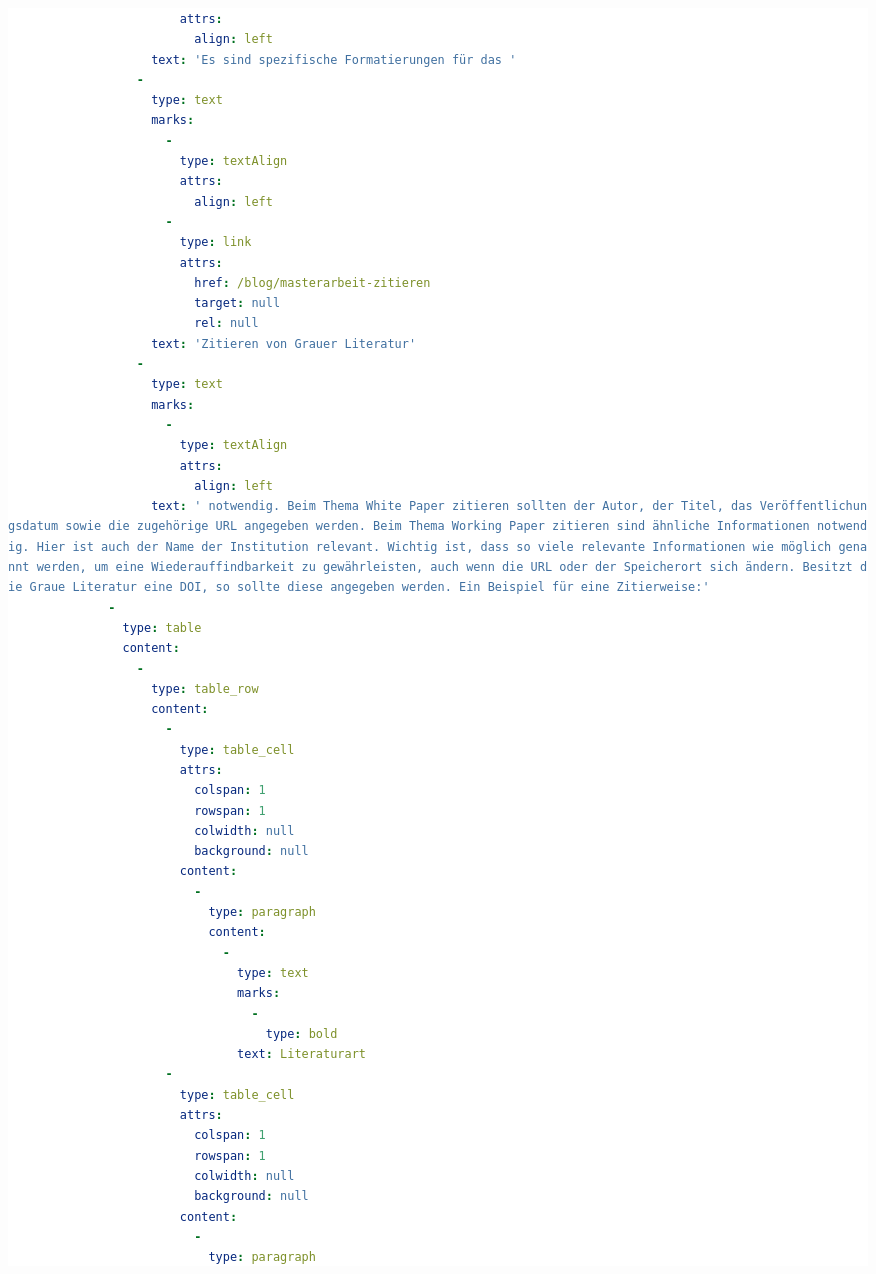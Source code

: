 ```yaml
                        attrs:
                          align: left
                    text: 'Es sind spezifische Formatierungen für das '
                  -
                    type: text
                    marks:
                      -
                        type: textAlign
                        attrs:
                          align: left
                      -
                        type: link
                        attrs:
                          href: /blog/masterarbeit-zitieren
                          target: null
                          rel: null
                    text: 'Zitieren von Grauer Literatur'
                  -
                    type: text
                    marks:
                      -
                        type: textAlign
                        attrs:
                          align: left
                    text: ' notwendig. Beim Thema White Paper zitieren sollten der Autor, der Titel, das Veröffentlichungsdatum sowie die zugehörige URL angegeben werden. Beim Thema Working Paper zitieren sind ähnliche Informationen notwendig. Hier ist auch der Name der Institution relevant. Wichtig ist, dass so viele relevante Informationen wie möglich genannt werden, um eine Wiederauffindbarkeit zu gewährleisten, auch wenn die URL oder der Speicherort sich ändern. Besitzt die Graue Literatur eine DOI, so sollte diese angegeben werden. Ein Beispiel für eine Zitierweise:'
              -
                type: table
                content:
                  -
                    type: table_row
                    content:
                      -
                        type: table_cell
                        attrs:
                          colspan: 1
                          rowspan: 1
                          colwidth: null
                          background: null
                        content:
                          -
                            type: paragraph
                            content:
                              -
                                type: text
                                marks:
                                  -
                                    type: bold
                                text: Literaturart
                      -
                        type: table_cell
                        attrs:
                          colspan: 1
                          rowspan: 1
                          colwidth: null
                          background: null
                        content:
                          -
                            type: paragraph
```